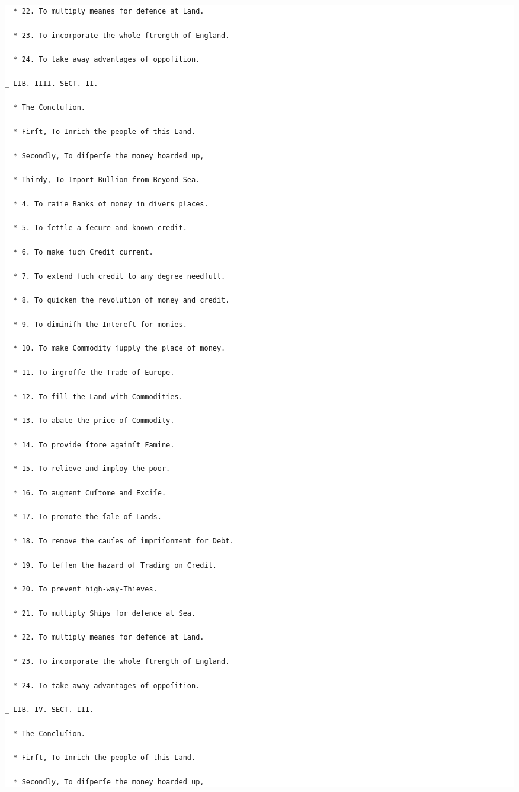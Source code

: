       * 22. To multiply meanes for defence at Land.

      * 23. To incorporate the whole ſtrength of England.

      * 24. To take away advantages of oppoſition.

    _ LIB. IIII. SECT. II.

      * The Concluſion.

      * Firſt, To Inrich the people of this Land.

      * Secondly, To diſperſe the money hoarded up,

      * Thirdy, To Import Bullion from Beyond-Sea.

      * 4. To raiſe Banks of money in divers places.

      * 5. To ſettle a ſecure and known credit.

      * 6. To make ſuch Credit current.

      * 7. To extend ſuch credit to any degree needfull.

      * 8. To quicken the revolution of money and credit.

      * 9. To diminiſh the Intereſt for monies.

      * 10. To make Commodity ſupply the place of money.

      * 11. To ingroſſe the Trade of Europe.

      * 12. To fill the Land with Commodities.

      * 13. To abate the price of Commodity.

      * 14. To provide ſtore againſt Famine.

      * 15. To relieve and imploy the poor.

      * 16. To augment Cuſtome and Exciſe.

      * 17. To promote the ſale of Lands.

      * 18. To remove the cauſes of impriſonment for Debt.

      * 19. To leſſen the hazard of Trading on Credit.

      * 20. To prevent high-way-Thieves.

      * 21. To multiply Ships for defence at Sea.

      * 22. To multiply meanes for defence at Land.

      * 23. To incorporate the whole ſtrength of England.

      * 24. To take away advantages of oppoſition.

    _ LIB. IV. SECT. III.

      * The Concluſion.

      * Firſt, To Inrich the people of this Land.

      * Secondly, To diſperſe the money hoarded up,
